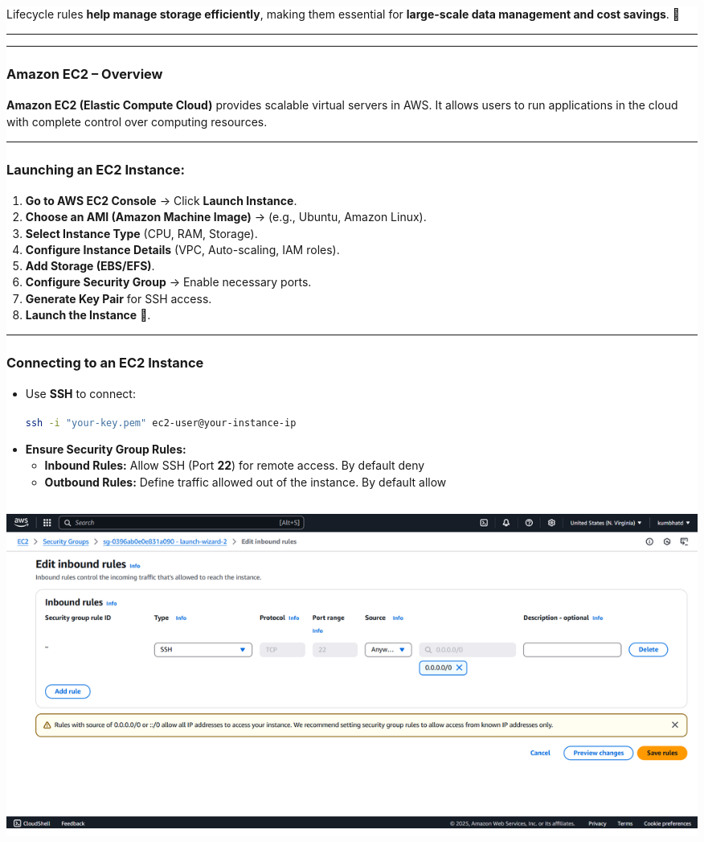 Lifecycle rules **help manage storage efficiently**, making them essential for **large-scale data management and cost savings**. 🚀

---

---

### **Amazon EC2 – Overview**  

**Amazon EC2 (Elastic Compute Cloud)** provides scalable virtual servers in AWS. It allows users to run applications in the cloud with complete control over computing resources.  

---

### **Launching an EC2 Instance:**
1. **Go to AWS EC2 Console** → Click **Launch Instance**.  
2. **Choose an AMI (Amazon Machine Image)** → (e.g., Ubuntu, Amazon Linux).  
3. **Select Instance Type** (CPU, RAM, Storage).  
4. **Configure Instance Details** (VPC, Auto-scaling, IAM roles).  
5. **Add Storage (EBS/EFS)**.  
6. **Configure Security Group** → Enable necessary ports.  
7. **Generate Key Pair** for SSH access.  
8. **Launch the Instance** 🚀.  

---

### **Connecting to an EC2 Instance**
- Use **SSH** to connect:  
  ```bash
  ssh -i "your-key.pem" ec2-user@your-instance-ip
  ```
- **Ensure Security Group Rules:**  
  - **Inbound Rules:** Allow SSH (Port **22**) for remote access.  By default deny
  - **Outbound Rules:** Define traffic allowed out of the instance. By default allow

![](./images//day4_6.png)
---
